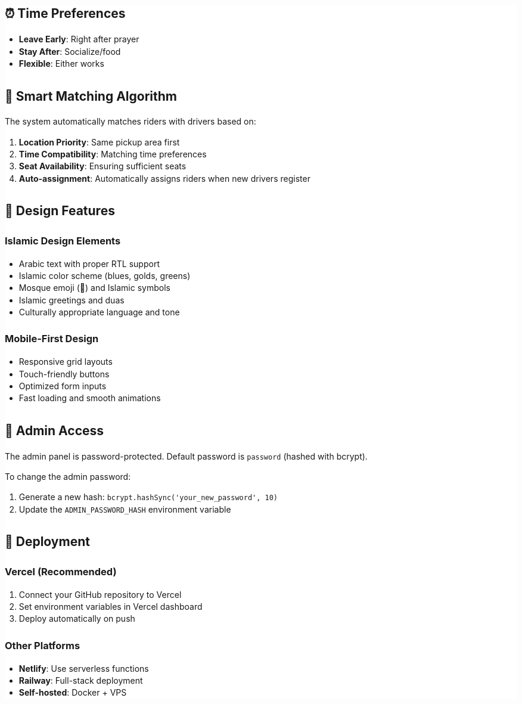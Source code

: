 ## ⏰ Time Preferences

- **Leave Early**: Right after prayer
- **Stay After**: Socialize/food
- **Flexible**: Either works

## 🔧 Smart Matching Algorithm

The system automatically matches riders with drivers based on:

1. **Location Priority**: Same pickup area first
2. **Time Compatibility**: Matching time preferences
3. **Seat Availability**: Ensuring sufficient seats
4. **Auto-assignment**: Automatically assigns riders when new drivers register

## 🎨 Design Features

### Islamic Design Elements
- Arabic text with proper RTL support
- Islamic color scheme (blues, golds, greens)
- Mosque emoji (🕌) and Islamic symbols
- Islamic greetings and duas
- Culturally appropriate language and tone

### Mobile-First Design
- Responsive grid layouts
- Touch-friendly buttons
- Optimized form inputs
- Fast loading and smooth animations

## 🔐 Admin Access

The admin panel is password-protected. Default password is `password` (hashed with bcrypt).

To change the admin password:
1. Generate a new hash: `bcrypt.hashSync('your_new_password', 10)`
2. Update the `ADMIN_PASSWORD_HASH` environment variable

## 🚀 Deployment

### Vercel (Recommended)
1. Connect your GitHub repository to Vercel
2. Set environment variables in Vercel dashboard
3. Deploy automatically on push

### Other Platforms
- **Netlify**: Use serverless functions
- **Railway**: Full-stack deployment
- **Self-hosted**: Docker + VPS
